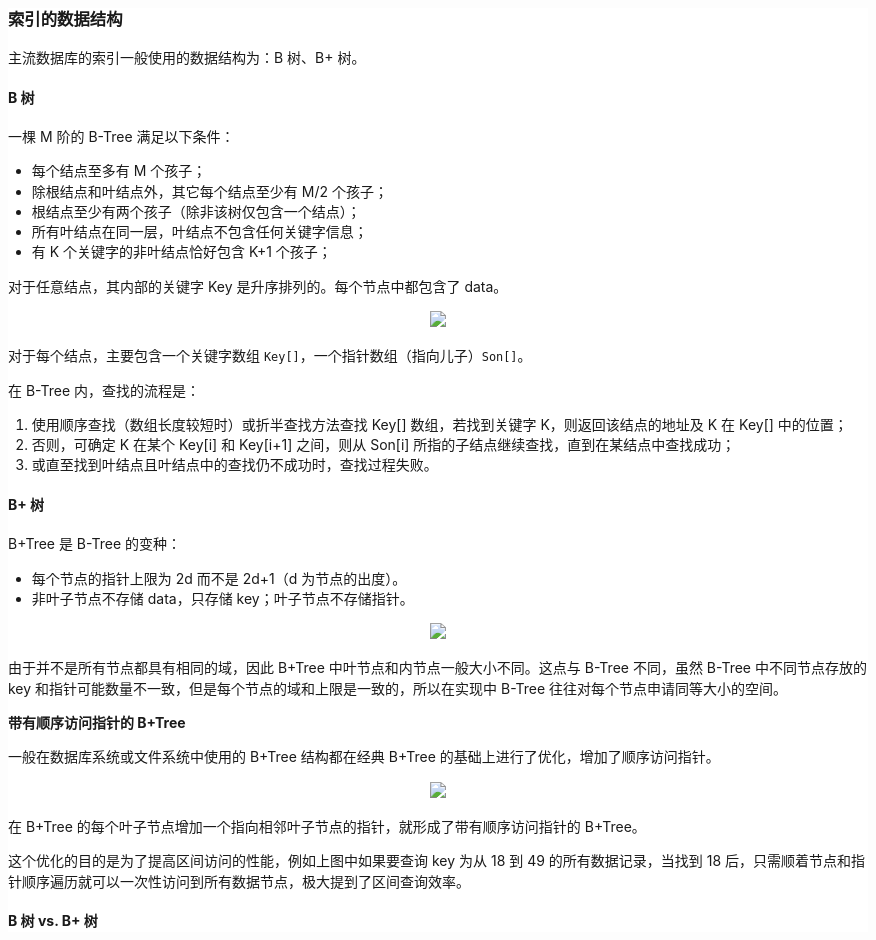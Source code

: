 ### 索引的数据结构

主流数据库的索引一般使用的数据结构为：B 树、B+ 树。

#### B 树

一棵 M 阶的 B-Tree 满足以下条件：

- 每个结点至多有 M 个孩子；
- 除根结点和叶结点外，其它每个结点至少有 M/2 个孩子；
- 根结点至少有两个孩子（除非该树仅包含一个结点）；
- 所有叶结点在同一层，叶结点不包含任何关键字信息；
- 有 K 个关键字的非叶结点恰好包含 K+1 个孩子；

对于任意结点，其内部的关键字 Key 是升序排列的。每个节点中都包含了 data。

<div align="center">
<img src="http://dunwu.test.upcdn.net/cs/database/RDB/B-TREE.png" />
</div>

对于每个结点，主要包含一个关键字数组 `Key[]`，一个指针数组（指向儿子）`Son[]`。

在 B-Tree 内，查找的流程是：

1.  使用顺序查找（数组长度较短时）或折半查找方法查找 Key[] 数组，若找到关键字 K，则返回该结点的地址及 K 在 Key[] 中的位置；
2.  否则，可确定 K 在某个 Key[i] 和 Key[i+1] 之间，则从 Son[i] 所指的子结点继续查找，直到在某结点中查找成功；
3.  或直至找到叶结点且叶结点中的查找仍不成功时，查找过程失败。

#### B+ 树

B+Tree 是 B-Tree 的变种：

- 每个节点的指针上限为 2d 而不是 2d+1（d 为节点的出度）。
- 非叶子节点不存储 data，只存储 key；叶子节点不存储指针。

<div align="center">
<img src="http://dunwu.test.upcdn.net/cs/database/RDB/B+TREE.png" />
</div>

由于并不是所有节点都具有相同的域，因此 B+Tree 中叶节点和内节点一般大小不同。这点与 B-Tree 不同，虽然 B-Tree 中不同节点存放的 key 和指针可能数量不一致，但是每个节点的域和上限是一致的，所以在实现中 B-Tree 往往对每个节点申请同等大小的空间。

**带有顺序访问指针的 B+Tree**

一般在数据库系统或文件系统中使用的 B+Tree 结构都在经典 B+Tree 的基础上进行了优化，增加了顺序访问指针。

<div align="center">
<img src="http://dunwu.test.upcdn.net/cs/database/RDB/带有顺序访问指针的B+Tree.png" />
</div>

在 B+Tree 的每个叶子节点增加一个指向相邻叶子节点的指针，就形成了带有顺序访问指针的 B+Tree。

这个优化的目的是为了提高区间访问的性能，例如上图中如果要查询 key 为从 18 到 49 的所有数据记录，当找到 18 后，只需顺着节点和指针顺序遍历就可以一次性访问到所有数据节点，极大提到了区间查询效率。

#### B 树 vs. B+ 树
